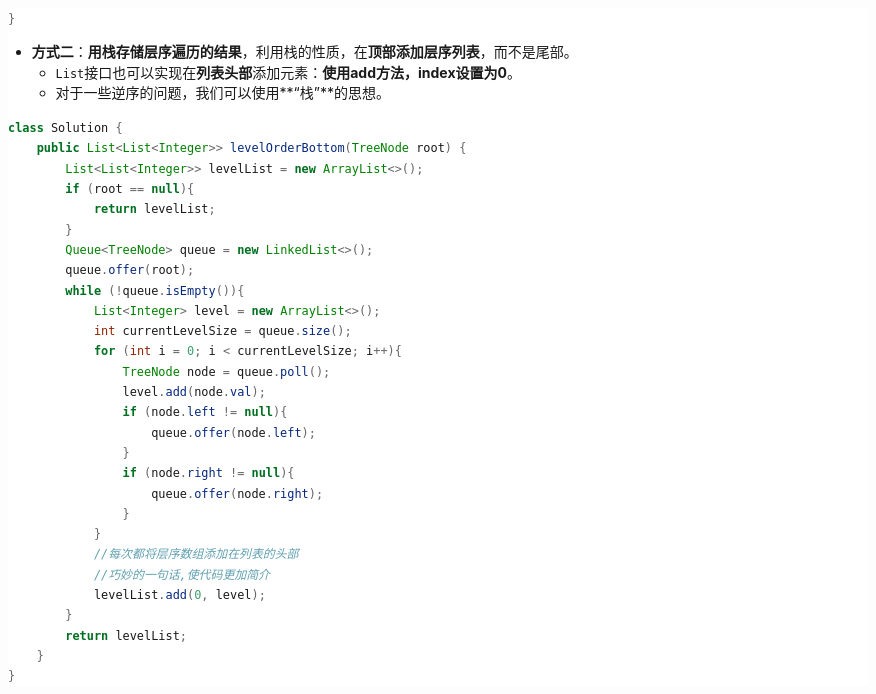 ```java
}
```

- **方式二**：**用栈存储层序遍历的结果**，利用栈的性质，在**顶部添加层序列表**，而不是尾部。
   - `List`接口也可以实现在**列表头部**添加元素：**使用add方法，index设置为0**。
   - 对于一些逆序的问题，我们可以使用**“栈”**的思想。
```java
class Solution {
    public List<List<Integer>> levelOrderBottom(TreeNode root) {
        List<List<Integer>> levelList = new ArrayList<>();
        if (root == null){
            return levelList;
        }
        Queue<TreeNode> queue = new LinkedList<>();
        queue.offer(root);
        while (!queue.isEmpty()){
            List<Integer> level = new ArrayList<>();
            int currentLevelSize = queue.size();
            for (int i = 0; i < currentLevelSize; i++){
                TreeNode node = queue.poll(); 
                level.add(node.val);
                if (node.left != null){
                    queue.offer(node.left);
                }
                if (node.right != null){
                    queue.offer(node.right);
                }
            }
            //每次都将层序数组添加在列表的头部
            //巧妙的一句话,使代码更加简介
            levelList.add(0, level);
        }
        return levelList;
    }
}
```
